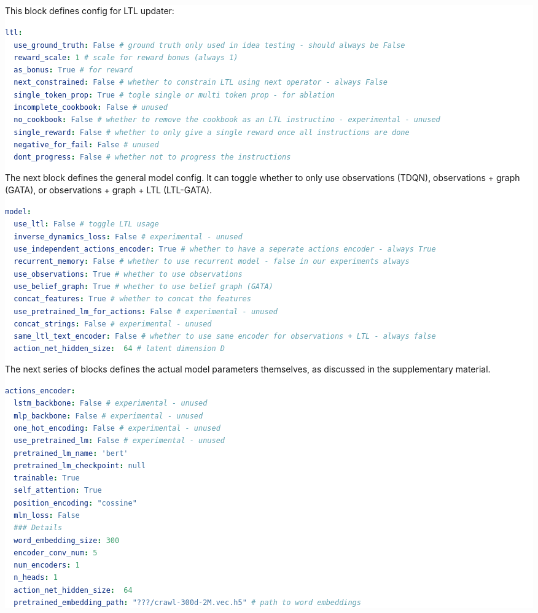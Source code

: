 This block defines config for LTL updater:
```yaml
ltl:
  use_ground_truth: False # ground truth only used in idea testing - should always be False
  reward_scale: 1 # scale for reward bonus (always 1)
  as_bonus: True # for reward
  next_constrained: False # whether to constrain LTL using next operator - always False
  single_token_prop: True # togle single or multi token prop - for ablation 
  incomplete_cookbook: False # unused
  no_cookbook: False # whether to remove the cookbook as an LTL instructino - experimental - unused
  single_reward: False # whether to only give a single reward once all instructions are done
  negative_for_fail: False # unused
  dont_progress: False # whether not to progress the instructions
```

The next block defines the general model config.
It can toggle whether to only use observations (TDQN), observations + graph (GATA), or observations + graph + LTL (LTL-GATA).
```yaml
model:
  use_ltl: False # toggle LTL usage
  inverse_dynamics_loss: False # experimental - unused
  use_independent_actions_encoder: True # whether to have a seperate actions encoder - always True
  recurrent_memory: False # whether to use recurrent model - false in our experiments always
  use_observations: True # whether to use observations
  use_belief_graph: True # whether to use belief graph (GATA)
  concat_features: True # whether to concat the features
  use_pretrained_lm_for_actions: False # experimental - unused
  concat_strings: False # experimental - unused
  same_ltl_text_encoder: False # whether to use same encoder for observations + LTL - always false
  action_net_hidden_size:  64 # latent dimension D
```

The next series of blocks defines the actual model parameters themselves, as discussed in the supplementary material.
```yaml
actions_encoder:
  lstm_backbone: False # experimental - unused
  mlp_backbone: False # experimental - unused
  one_hot_encoding: False # experimental - unused
  use_pretrained_lm: False # experimental - unused
  pretrained_lm_name: 'bert'
  pretrained_lm_checkpoint: null
  trainable: True
  self_attention: True
  position_encoding: "cossine"
  mlm_loss: False
  ### Details
  word_embedding_size: 300
  encoder_conv_num: 5
  num_encoders: 1
  n_heads: 1
  action_net_hidden_size:  64
  pretrained_embedding_path: "???/crawl-300d-2M.vec.h5" # path to word embeddings
```
